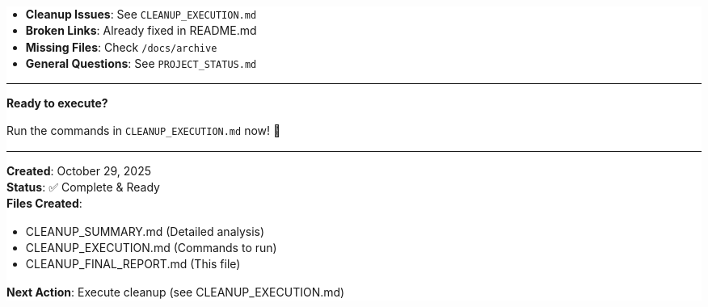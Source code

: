 - **Cleanup Issues**: See `CLEANUP_EXECUTION.md`
- **Broken Links**: Already fixed in README.md
- **Missing Files**: Check `/docs/archive`
- **General Questions**: See `PROJECT_STATUS.md`

---

**Ready to execute?** 

Run the commands in `CLEANUP_EXECUTION.md` now! 🚀

---

**Created**: October 29, 2025  
**Status**: ✅ Complete & Ready  
**Files Created**:
- CLEANUP_SUMMARY.md (Detailed analysis)
- CLEANUP_EXECUTION.md (Commands to run)
- CLEANUP_FINAL_REPORT.md (This file)

**Next Action**: Execute cleanup (see CLEANUP_EXECUTION.md)
